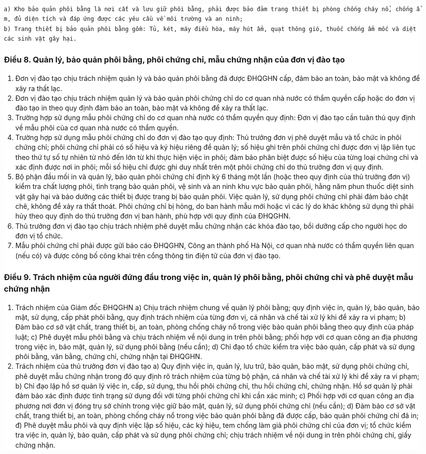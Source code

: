     a) Kho bảo quản phôi bằng là nơi cất và lưu giữ phôi bằng, phải được bảo đảm trang thiết bị phòng chống cháy nổ, chống ẩm, đủ diện tích và đáp ứng được các yêu cầu về môi trường và an ninh;
    b) Trang thiết bị bảo quản phôi bằng gồm: Tủ, két, máy điều hòa, máy hút ẩm, quạt thông gió, thuốc chống ẩm mốc và diệt các sinh vật gây hại.

### Điều 8. Quản lý, bảo quản phôi bằng, phôi chứng chỉ, mẫu chứng nhận của đơn vị đào tạo
1. Đơn vị đào tạo chịu trách nhiệm quản lý và bảo quản phôi bằng đã được ĐHQGHN cấp, đảm bảo an toàn, bảo mật và không để xảy ra thất lạc.
2. Đơn vị đào tạo chịu trách nhiệm quản lý và bảo quản phôi chứng chỉ do cơ quan nhà nước có thẩm quyền cấp hoặc do đơn vị đào tạo in theo quy định đảm bảo an toàn, bảo mật và không để xảy ra thất lạc.
3. Trường hợp sử dụng mẫu phôi chứng chỉ do cơ quan nhà nước có thẩm quyền quy định: Đơn vị đào tạo cần tuân thủ quy định về mẫu phôi của cơ quan nhà nước có thẩm quyền.
4. Trường hợp sử dụng mẫu phôi chứng chỉ do đơn vị đào tạo quy định: Thủ trưởng đơn vị phê duyệt mẫu và tổ chức in phôi chứng chỉ; phôi chứng chỉ phải có số hiệu và ký hiệu riêng để quản lý; số hiệu ghi trên phôi chứng chỉ được đơn vị lập liên tục theo thứ tự số tự nhiên từ nhỏ đến lớn từ khi thực hiện việc in phôi; đảm bảo phân biệt được số hiệu của từng loại chứng chỉ và xác định được nơi in phôi; mỗi số hiệu chỉ được ghi duy nhất trên một phôi chứng chỉ do thủ trưởng đơn vị quy định.
5. Bộ phận đầu mối in và quản lý, bảo quản phôi chứng chỉ định kỳ 6 tháng một lần (hoặc theo quy định của thủ trưởng đơn vị) kiểm tra chất lượng phôi, tình trạng bảo quản phôi, vệ sinh và an ninh khu vực bảo quản phôi, hằng năm phun thuốc diệt sinh vật gây hại và bảo dưỡng các thiết bị được trang bị bảo quản phôi. Việc quản lý, sử dụng phôi chứng chỉ phải đảm bảo chặt chẽ, không để xảy ra thất thoát. Phôi chứng chỉ bị hỏng, do ban hành mẫu mới hoặc vì các lý do khác không sử dụng thì phải hủy theo quy định do thủ trưởng đơn vị ban hành, phù hợp với quy định của ĐHQGHN.
6. Thủ trưởng đơn vị đào tạo chịu trách nhiệm phê duyệt mẫu chứng nhận các khóa đào tạo, bồi dưỡng cấp cho người học do đơn vị tổ chức.
7. Mẫu phôi chứng chỉ phải được gửi báo cáo ĐHQGHN, Công an thành phố Hà Nội, cơ quan nhà nước có thẩm quyền liên quan (nếu có) và được công bố công khai trên cổng thông tin điện tử của đơn vị đào tạo.

### Điều 9. Trách nhiệm của người đứng đầu trong việc in, quản lý phôi bằng, phôi chứng chỉ và phê duyệt mẫu chứng nhận
1. Trách nhiệm của Giám đốc ĐHQGHN
    a) Chịu trách nhiệm chung về quản lý phôi bằng; quy định việc in, quản lý, bảo quản, bảo mật, sử dụng, cấp phát phôi bằng, quy định trách nhiệm của từng đơn vị, cá nhân và chế tài xử lý khi để xảy ra vi phạm;
    b) Đảm bảo cơ sở vật chất, trang thiết bị, an toàn, phòng chống cháy nổ trong việc bảo quản phôi bằng theo quy định của pháp luật;
    c) Phê duyệt mẫu phôi bằng và chịu trách nhiệm về nội dung in trên phôi bằng; phối hợp với cơ quan công an địa phương trong việc in, bảo mật, quản lý, sử dụng phôi bằng (nếu cần);
    d) Chỉ đạo tổ chức kiểm tra việc bảo quản, cấp phát và sử dụng phôi bằng, văn bằng, chứng chỉ, chứng nhận tại ĐHQGHN.
2. Trách nhiệm của thủ trưởng đơn vị đào tạo
    a) Quy định việc in, quản lý, lưu trữ, bảo quản, bảo mật, sử dụng phôi chứng chỉ, phê duyệt mẫu chứng nhận trong đó quy định rõ trách nhiệm của từng bộ phận, cá nhân và chế tài xử lý khi để xảy ra vi phạm;
    b) Chỉ đạo lập hồ sơ quản lý việc in, cấp, sử dụng, thu hồi phôi chứng chỉ, thu hồi chứng chỉ, chứng nhận. Hồ sơ quản lý phải đảm bảo xác định được tình trạng sử dụng đối với từng phôi chứng chỉ khi cần xác minh;
    c) Phối hợp với cơ quan công an địa phương nơi đơn vị đóng trụ sở chính trong việc giữ bảo mật, quản lý, sử dụng phôi chứng chỉ (nếu cần);
    d) Đảm bảo cơ sở vật chất, trang thiết bị, an toàn, phòng chống cháy nổ trong việc bảo quản phôi bằng đã được cấp, bảo quản phôi chứng chỉ đã in;
    đ) Phê duyệt mẫu phôi và quy định việc lập số hiệu, các ký hiệu, tem chống làm giả phôi chứng chỉ của đơn vị; tổ chức kiểm tra việc in, quản lý, bảo quản, cấp phát và sử dụng phôi chứng chỉ; chịu trách nhiệm về nội dung in trên phôi chứng chỉ, giấy chứng nhận.
